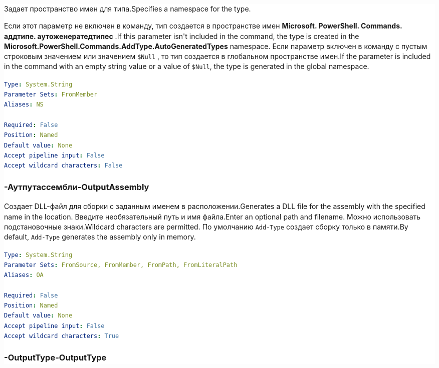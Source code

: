 <span data-ttu-id="0f568-211">Задает пространство имен для типа.</span><span class="sxs-lookup"><span data-stu-id="0f568-211">Specifies a namespace for the type.</span></span>

<span data-ttu-id="0f568-212">Если этот параметр не включен в команду, тип создается в пространстве имен **Microsoft. PowerShell. Commands. аддтипе. аутоженератедтипес** .</span><span class="sxs-lookup"><span data-stu-id="0f568-212">If this parameter isn't included in the command, the type is created in the **Microsoft.PowerShell.Commands.AddType.AutoGeneratedTypes** namespace.</span></span> <span data-ttu-id="0f568-213">Если параметр включен в команду с пустым строковым значением или значением `$Null` , то тип создается в глобальном пространстве имен.</span><span class="sxs-lookup"><span data-stu-id="0f568-213">If the parameter is included in the command with an empty string value or a value of `$Null`, the type is generated in the global namespace.</span></span>

```yaml
Type: System.String
Parameter Sets: FromMember
Aliases: NS

Required: False
Position: Named
Default value: None
Accept pipeline input: False
Accept wildcard characters: False
```

### <span data-ttu-id="0f568-214">-Аутпутассембли</span><span class="sxs-lookup"><span data-stu-id="0f568-214">-OutputAssembly</span></span>

<span data-ttu-id="0f568-215">Создает DLL-файл для сборки с заданным именем в расположении.</span><span class="sxs-lookup"><span data-stu-id="0f568-215">Generates a DLL file for the assembly with the specified name in the location.</span></span> <span data-ttu-id="0f568-216">Введите необязательный путь и имя файла.</span><span class="sxs-lookup"><span data-stu-id="0f568-216">Enter an optional path and filename.</span></span> <span data-ttu-id="0f568-217">Можно использовать подстановочные знаки.</span><span class="sxs-lookup"><span data-stu-id="0f568-217">Wildcard characters are permitted.</span></span> <span data-ttu-id="0f568-218">По умолчанию `Add-Type` создает сборку только в памяти.</span><span class="sxs-lookup"><span data-stu-id="0f568-218">By default, `Add-Type` generates the assembly only in memory.</span></span>

```yaml
Type: System.String
Parameter Sets: FromSource, FromMember, FromPath, FromLiteralPath
Aliases: OA

Required: False
Position: Named
Default value: None
Accept pipeline input: False
Accept wildcard characters: True
```

### <span data-ttu-id="0f568-219">-OutputType</span><span class="sxs-lookup"><span data-stu-id="0f568-219">-OutputType</span></span>
